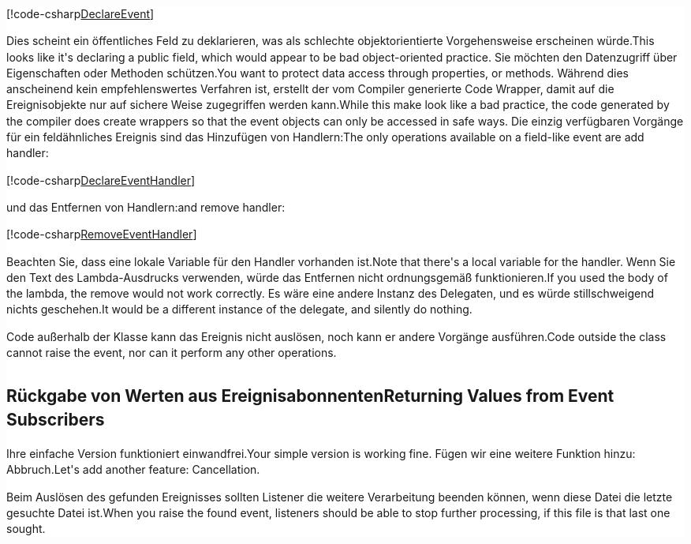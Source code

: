 [!code-csharp[DeclareEvent](../../samples/csharp/events/Program.cs#DeclareEvent "Declare the file found event")]

<span data-ttu-id="355ba-140">Dies scheint ein öffentliches Feld zu deklarieren, was als schlechte objektorientierte Vorgehensweise erscheinen würde.</span><span class="sxs-lookup"><span data-stu-id="355ba-140">This looks like it's declaring a public field, which would appear to be bad object-oriented practice.</span></span> <span data-ttu-id="355ba-141">Sie möchten den Datenzugriff über Eigenschaften oder Methoden schützen.</span><span class="sxs-lookup"><span data-stu-id="355ba-141">You want to protect data access through properties, or methods.</span></span> <span data-ttu-id="355ba-142">Während dies anscheinend kein empfehlenswertes Verfahren ist, erstellt der vom Compiler generierte Code Wrapper, damit auf die Ereignisobjekte nur auf sichere Weise zugegriffen werden kann.</span><span class="sxs-lookup"><span data-stu-id="355ba-142">While this make look like a bad practice, the code generated by the compiler does create wrappers so that the event objects can only be accessed in safe ways.</span></span> <span data-ttu-id="355ba-143">Die einzig verfügbaren Vorgänge für ein feldähnliches Ereignis sind das Hinzufügen von Handlern:</span><span class="sxs-lookup"><span data-stu-id="355ba-143">The only operations available on a field-like event are add handler:</span></span>

[!code-csharp[DeclareEventHandler](../../samples/csharp/events/Program.cs#DeclareEventHandler "Declare the file found event handler")]

<span data-ttu-id="355ba-144">und das Entfernen von Handlern:</span><span class="sxs-lookup"><span data-stu-id="355ba-144">and remove handler:</span></span>

[!code-csharp[RemoveEventHandler](../../samples/csharp/events/Program.cs#RemoveHandler "Remove the event handler")]

<span data-ttu-id="355ba-145">Beachten Sie, dass eine lokale Variable für den Handler vorhanden ist.</span><span class="sxs-lookup"><span data-stu-id="355ba-145">Note that there's a local variable for the handler.</span></span> <span data-ttu-id="355ba-146">Wenn Sie den Text des Lambda-Ausdrucks verwenden, würde das Entfernen nicht ordnungsgemäß funktionieren.</span><span class="sxs-lookup"><span data-stu-id="355ba-146">If you used the body of the lambda, the remove would not work correctly.</span></span> <span data-ttu-id="355ba-147">Es wäre eine andere Instanz des Delegaten, und es würde stillschweigend nichts geschehen.</span><span class="sxs-lookup"><span data-stu-id="355ba-147">It would be a different instance of the delegate, and silently do nothing.</span></span>

<span data-ttu-id="355ba-148">Code außerhalb der Klasse kann das Ereignis nicht auslösen, noch kann er andere Vorgänge ausführen.</span><span class="sxs-lookup"><span data-stu-id="355ba-148">Code outside the class cannot raise the event, nor can it perform any other operations.</span></span>

## <a name="returning-values-from-event-subscribers"></a><span data-ttu-id="355ba-149">Rückgabe von Werten aus Ereignisabonnenten</span><span class="sxs-lookup"><span data-stu-id="355ba-149">Returning Values from Event Subscribers</span></span>

<span data-ttu-id="355ba-150">Ihre einfache Version funktioniert einwandfrei.</span><span class="sxs-lookup"><span data-stu-id="355ba-150">Your simple version is working fine.</span></span> <span data-ttu-id="355ba-151">Fügen wir eine weitere Funktion hinzu: Abbruch.</span><span class="sxs-lookup"><span data-stu-id="355ba-151">Let's add another feature: Cancellation.</span></span>

<span data-ttu-id="355ba-152">Beim Auslösen des gefunden Ereignisses sollten Listener die weitere Verarbeitung beenden können, wenn diese Datei die letzte gesuchte Datei ist.</span><span class="sxs-lookup"><span data-stu-id="355ba-152">When you raise the found event, listeners should be able to stop further processing, if this file is that last one sought.</span></span>
